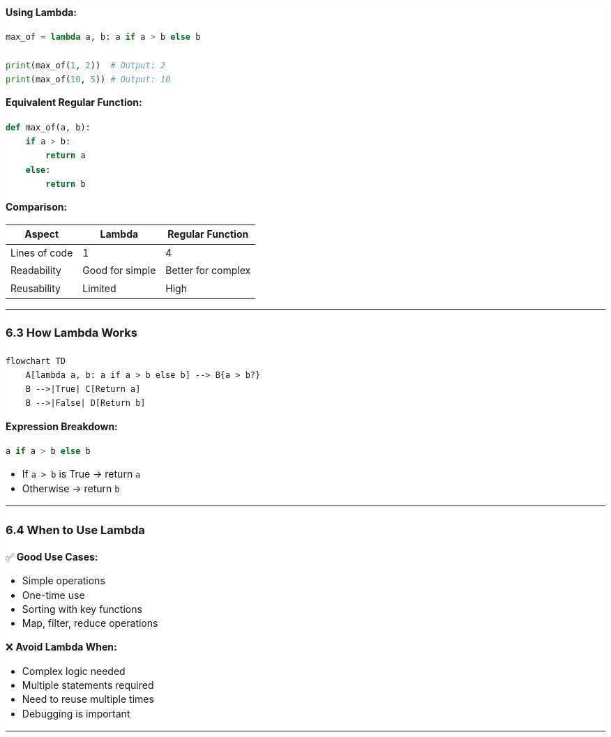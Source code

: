 **Using Lambda:**
```python
max_of = lambda a, b: a if a > b else b

print(max_of(1, 2))  # Output: 2
print(max_of(10, 5)) # Output: 10
```

**Equivalent Regular Function:**
```python
def max_of(a, b):
    if a > b:
        return a
    else:
        return b
```

**Comparison:**

| Aspect | Lambda | Regular Function |
|--------|--------|------------------|
| Lines of code | 1 | 4 |
| Readability | Good for simple | Better for complex |
| Reusability | Limited | High |

---

### 6.3 How Lambda Works

```mermaid
flowchart TD
    A[lambda a, b: a if a > b else b] --> B{a > b?}
    B -->|True| C[Return a]
    B -->|False| D[Return b]
```

**Expression Breakdown:**
```python
a if a > b else b
```
- If `a > b` is True → return `a`
- Otherwise → return `b`

---

### 6.4 When to Use Lambda

✅ **Good Use Cases:**
- Simple operations
- One-time use
- Sorting with key functions
- Map, filter, reduce operations

❌ **Avoid Lambda When:**
- Complex logic needed
- Multiple statements required
- Need to reuse multiple times
- Debugging is important

---